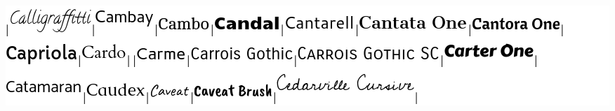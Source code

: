 |[![Calligraffitti](./font-family-small-preview-images/Calligraffitti.png)](https://github.com/expo/google-fonts/tree/master/font-packages/calligraffitti#readme)|[![Cambay](./font-family-small-preview-images/Cambay.png)](https://github.com/expo/google-fonts/tree/master/font-packages/cambay#readme)|[![Cambo](./font-family-small-preview-images/Cambo.png)](https://github.com/expo/google-fonts/tree/master/font-packages/cambo#readme)|[![Candal](./font-family-small-preview-images/Candal.png)](https://github.com/expo/google-fonts/tree/master/font-packages/candal#readme)|[![Cantarell](./font-family-small-preview-images/Cantarell.png)](https://github.com/expo/google-fonts/tree/master/font-packages/cantarell#readme)|[![Cantata One](./font-family-small-preview-images/CantataOne.png)](https://github.com/expo/google-fonts/tree/master/font-packages/cantata-one#readme)|[![Cantora One](./font-family-small-preview-images/CantoraOne.png)](https://github.com/expo/google-fonts/tree/master/font-packages/cantora-one#readme)|[![Capriola](./font-family-small-preview-images/Capriola.png)](https://github.com/expo/google-fonts/tree/master/font-packages/capriola#readme)|[![Cardo](./font-family-small-preview-images/Cardo.png)](https://github.com/expo/google-fonts/tree/master/font-packages/cardo#readme)|
|[![Carme](./font-family-small-preview-images/Carme.png)](https://github.com/expo/google-fonts/tree/master/font-packages/carme#readme)|[![Carrois Gothic](./font-family-small-preview-images/CarroisGothic.png)](https://github.com/expo/google-fonts/tree/master/font-packages/carrois-gothic#readme)|[![Carrois Gothic SC](./font-family-small-preview-images/CarroisGothicSC.png)](https://github.com/expo/google-fonts/tree/master/font-packages/carrois-gothic-sc#readme)|[![Carter One](./font-family-small-preview-images/CarterOne.png)](https://github.com/expo/google-fonts/tree/master/font-packages/carter-one#readme)|[![Catamaran](./font-family-small-preview-images/Catamaran.png)](https://github.com/expo/google-fonts/tree/master/font-packages/catamaran#readme)|[![Caudex](./font-family-small-preview-images/Caudex.png)](https://github.com/expo/google-fonts/tree/master/font-packages/caudex#readme)|[![Caveat](./font-family-small-preview-images/Caveat.png)](https://github.com/expo/google-fonts/tree/master/font-packages/caveat#readme)|[![Caveat Brush](./font-family-small-preview-images/CaveatBrush.png)](https://github.com/expo/google-fonts/tree/master/font-packages/caveat-brush#readme)|[![Cedarville Cursive](./font-family-small-preview-images/CedarvilleCursive.png)](https://github.com/expo/google-fonts/tree/master/font-packages/cedarville-cursive#readme)|
